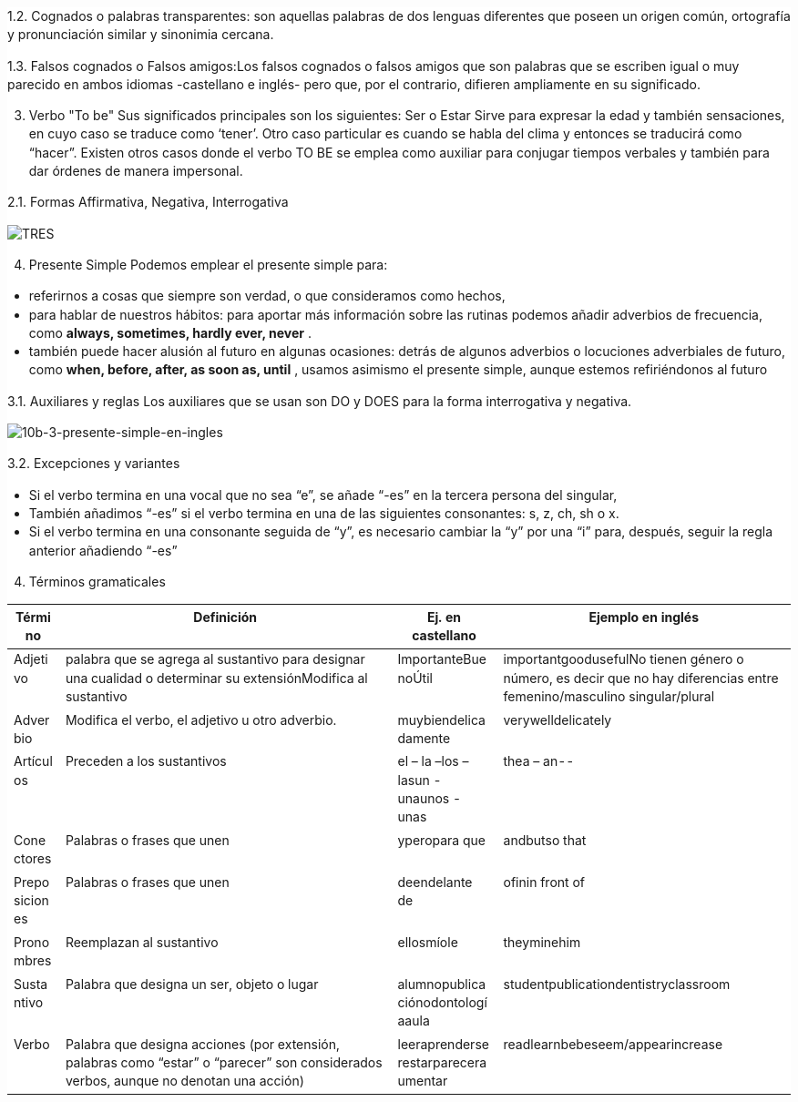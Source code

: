 1.2. Cognados o palabras transparentes: son aquellas palabras de dos lenguas diferentes que poseen un origen común, ortografía y pronunciación similar y sinonimia cercana.

1.3. Falsos cognados o Falsos amigos:Los falsos cognados o falsos amigos que son palabras que se escriben igual o muy parecido en ambos idiomas -castellano e inglés- pero que, por el contrario, difieren ampliamente en su significado.

3. Verbo "To be"
Sus significados principales son los siguientes: Ser o Estar
Sirve para expresar la edad y también sensaciones, en cuyo caso se traduce como ‘tener’.
Otro caso particular es cuando se habla del clima y entonces se traducirá como “hacer”.
Existen otros casos donde el verbo TO BE se emplea como auxiliar para conjugar tiempos verbales y también para dar órdenes de manera impersonal.

2.1. Formas Affirmativa, Negativa, Interrogativa

![TRES](https://user-images.githubusercontent.com/87509699/176022610-6c4e5429-f8b5-49e1-8e46-5a2cf0f3feea.jpg)


4. Presente Simple
Podemos emplear el presente simple para:

-  referirnos a cosas que siempre son verdad, o que consideramos como hechos,
- para hablar de nuestros hábitos: para aportar más información sobre las rutinas podemos añadir adverbios de frecuencia, como **always, sometimes, hardly ever, never** .
- también puede hacer alusión al futuro en algunas ocasiones: detrás de algunos adverbios o locuciones adverbiales de futuro, como **when, before, after, as soon as, until** , usamos asimismo el presente simple, aunque estemos refiriéndonos al futuro

3.1. Auxiliares y reglas
Los auxiliares que se usan son DO y DOES para la forma interrogativa y negativa.

![10b-3-presente-simple-en-ingles](https://user-images.githubusercontent.com/87509699/176023901-c337216f-a199-47b1-a4e1-16d5ce4d6e7f.jpg)

3.2. Excepciones y variantes

- Si el verbo termina en una vocal que no sea “e”, se añade “-es” en la tercera persona del singular,
- También añadimos “-es” si el verbo termina en una de las siguientes consonantes: s, z, ch, sh o x.
- Si el verbo termina en una consonante seguida de “y”, es necesario cambiar la “y” por una “i” para, después, seguir la regla anterior añadiendo “-es”

4. Términos gramaticales
<html>
<body>


Término | Definición | Ej. en castellano | Ejemplo en inglés
-- | -- | -- | --
Adjetivo | palabra que se agrega al sustantivo para designar una cualidad o determinar su extensiónModifica al sustantivo | ImportanteBuenoÚtil | importantgoodusefulNo tienen género o número, es decir que no hay diferencias entre femenino/masculino singular/plural
Adverbio | Modifica el verbo, el adjetivo u otro adverbio. | muybiendelicadamente | verywelldelicately
Artículos | Preceden a los sustantivos | el – la –los –lasun - unaunos - unas | thea – an--
Conectores | Palabras o frases que unen | yperopara que | andbutso that
Preposiciones | Palabras o frases que unen | deendelante de | ofinin front of
Pronombres | Reemplazan al sustantivo | ellosmíole | theyminehim
Sustantivo | Palabra que designa un ser, objeto o lugar | alumnopublicaciónodontologíaaula | studentpublicationdentistryclassroom
Verbo | Palabra que designa acciones (por extensión, palabras como “estar” o “parecer” son considerados verbos, aunque no denotan una acción) | leeraprenderserestarpareceraumentar | readlearnbebeseem/appearincrease
